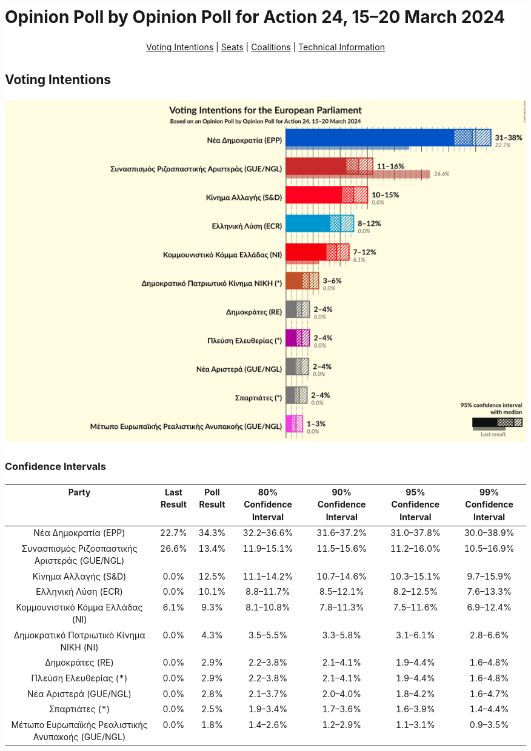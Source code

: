 # Opinion Poll by Opinion Poll for Action 24, 15–20 March 2024

<p align="center"><a href="#voting-intentions">Voting Intentions</a> | <a href="#seats">Seats</a> | <a href="#coalitions">Coalitions</a> | <a href="#technical-information">Technical Information</a></p>

## Voting Intentions

![Graph with voting intentions not yet produced](2024-03-20-OpinionPoll.png "Voting Intentions")

### Confidence Intervals

| Party | Last Result | Poll Result | 80% Confidence Interval | 90% Confidence Interval | 95% Confidence Interval | 99% Confidence Interval |
|:-----:|:-----------:|:-----------:|:-----------------------:|:-----------------------:|:-----------------------:|:-----------------------:|
| Νέα Δημοκρατία (EPP) | 22.7% | 34.3% | 32.2–36.6% |31.6–37.2% |31.0–37.8% |30.0–38.9% |
| Συνασπισμός Ριζοσπαστικής Αριστεράς (GUE/NGL) | 26.6% | 13.4% | 11.9–15.1% |11.5–15.6% |11.2–16.0% |10.5–16.9% |
| Κίνημα Αλλαγής (S&D) | 0.0% | 12.5% | 11.1–14.2% |10.7–14.6% |10.3–15.1% |9.7–15.9% |
| Ελληνική Λύση (ECR) | 0.0% | 10.1% | 8.8–11.7% |8.5–12.1% |8.2–12.5% |7.6–13.3% |
| Κομμουνιστικό Κόμμα Ελλάδας (NI) | 6.1% | 9.3% | 8.1–10.8% |7.8–11.3% |7.5–11.6% |6.9–12.4% |
| Δημοκρατικό Πατριωτικό Κίνημα ΝΙΚΗ (NI) | 0.0% | 4.3% | 3.5–5.5% |3.3–5.8% |3.1–6.1% |2.8–6.6% |
| Δημοκράτες (RE) | 0.0% | 2.9% | 2.2–3.8% |2.1–4.1% |1.9–4.4% |1.6–4.8% |
| Πλεύση Ελευθερίας (*) | 0.0% | 2.9% | 2.2–3.8% |2.1–4.1% |1.9–4.4% |1.6–4.8% |
| Νέα Αριστερά (GUE/NGL) | 0.0% | 2.8% | 2.1–3.7% |2.0–4.0% |1.8–4.2% |1.6–4.7% |
| Σπαρτιάτες (*) | 0.0% | 2.5% | 1.9–3.4% |1.7–3.6% |1.6–3.9% |1.4–4.4% |
| Μέτωπο Ευρωπαϊκής Ρεαλιστικής Ανυπακοής (GUE/NGL) | 0.0% | 1.8% | 1.4–2.6% |1.2–2.9% |1.1–3.1% |0.9–3.5% |
